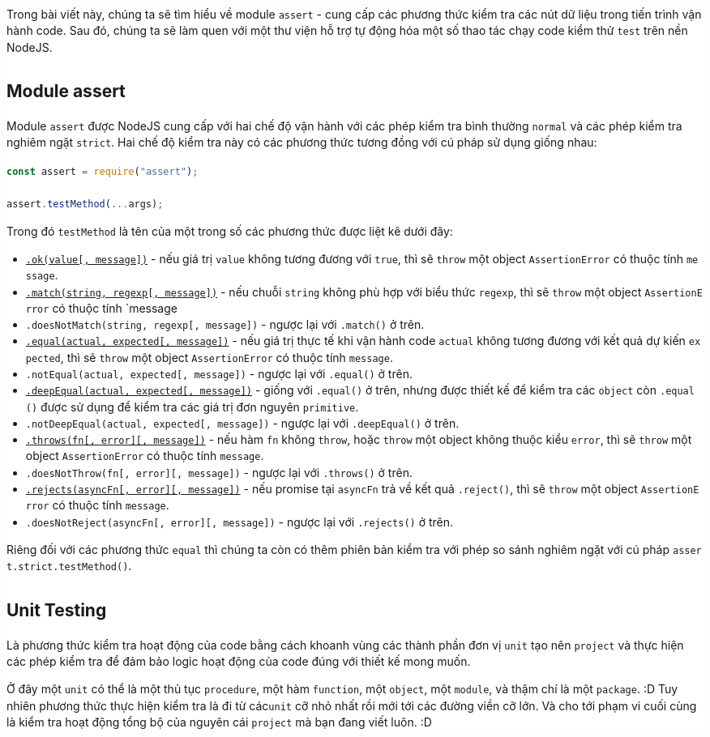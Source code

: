 Trong bài viết này, chúng ta sẽ tìm hiểu về module `assert` - cung cấp các phương thức kiểm tra các nút dữ liệu trong tiến trình vận hành code. Sau đó, chúng ta sẽ làm quen với một thư viện hỗ trợ tự động hóa một số thao tác chạy code kiểm thử `test` trên nền NodeJS.

## Module assert

Module `assert` được NodeJS cung cấp với hai chế độ vận hành với các phép kiểm tra bình thường `normal` và các phép kiểm tra nghiêm ngặt `strict`. Hai chế độ kiểm tra này có các phương thức tương đồng với cú pháp sử dụng giống nhau:

```test.js
const assert = require("assert");

assert.testMethod(...args);
```

Trong đó `testMethod` là tên của một trong số các phương thức được liệt kê dưới đây:

- [`.ok(value[, message])`](https://nodejs.org/dist/latest-v16.x/docs/api/assert.html#assertokvalue-message) - nếu giá trị `value` không tương đương với `true`, thì sẽ `throw` một object `AssertionError` có thuộc tính `message`.
- [`.match(string, regexp[, message])`](https://nodejs.org/dist/latest-v16.x/docs/api/assert.html#assertmatchstring-regexp-message) - nếu chuỗi `string` không phù hợp với biểu thức `regexp`, thì sẽ `throw` một object `AssertionError` có thuộc tính `message
- `.doesNotMatch(string, regexp[, message])` - ngược lại với `.match()` ở trên.
- [`.equal(actual, expected[, message])`](https://nodejs.org/dist/latest-v16.x/docs/api/assert.html#assertequalactual-expected-message) - nếu giá trị thực tế khi vận hành code `actual` không tương đương với kết quả dự kiến `expected`, thì sẽ `throw` một object `AssertionError` có thuộc tính `message`.
- `.notEqual(actual, expected[, message])` - ngược lại với `.equal()` ở trên.
- [`.deepEqual(actual, expected[, message])`](https://nodejs.org/dist/latest-v16.x/docs/api/assert.html#assertdeepequalactual-expected-message) - giống với `.equal()` ở trên, nhưng được thiết kế để kiểm tra các `object` còn `.equal()` được sử dụng để kiểm tra các giá trị đơn nguyên `primitive`.
- `.notDeepEqual(actual, expected[, message])` - ngược lại với `.deepEqual()` ở trên.
- [`.throws(fn[, error][, message])`](https://nodejs.org/dist/latest-v16.x/docs/api/assert.html#assertthrowsfn-error-message) - nếu hàm `fn` không `throw`, hoặc `throw` một object không thuộc kiểu `error`, thì sẽ `throw` một object `AssertionError` có thuộc tính `message`.
- `.doesNotThrow(fn[, error][, message])` - ngược lại với `.throws()` ở trên.
- [`.rejects(asyncFn[, error][, message])`](https://nodejs.org/dist/latest-v16.x/docs/api/assert.html#assertrejectsasyncfn-error-message) - nếu promise tại `asyncFn` trả về kết quả `.reject()`, thì sẽ `throw` một object `AssertionError` có thuộc tính `message`.
- `.doesNotReject(asyncFn[, error][, message])` - ngược lại với `.rejects()` ở trên.

Riêng đối với các phương thức `equal` thì chúng ta còn có thêm phiên bản kiểm tra với phép so sánh nghiêm ngặt với cú pháp `assert.strict.testMethod()`.

## Unit Testing

Là phương thức kiểm tra hoạt động của code bằng cách khoanh vùng các thành phần đơn vị `unit` tạo nên `project` và thực hiện các phép kiểm tra để đảm bảo logic hoạt động của code đúng với thiết kế mong muốn.

Ở đây một `unit` có thể là một thủ tục `procedure`, một hàm `function`, một `object`, một `module`, và thậm chí là một `package`. :D Tuy nhiên phương thức thực hiện kiểm tra là đi từ các`unit` cỡ nhỏ nhất rồi mới tới các đường viền cỡ lớn. Và cho tới phạm vi cuối cùng là kiểm tra hoạt động tổng bộ của nguyên cái `project` mà bạn đang viết luôn. :D
